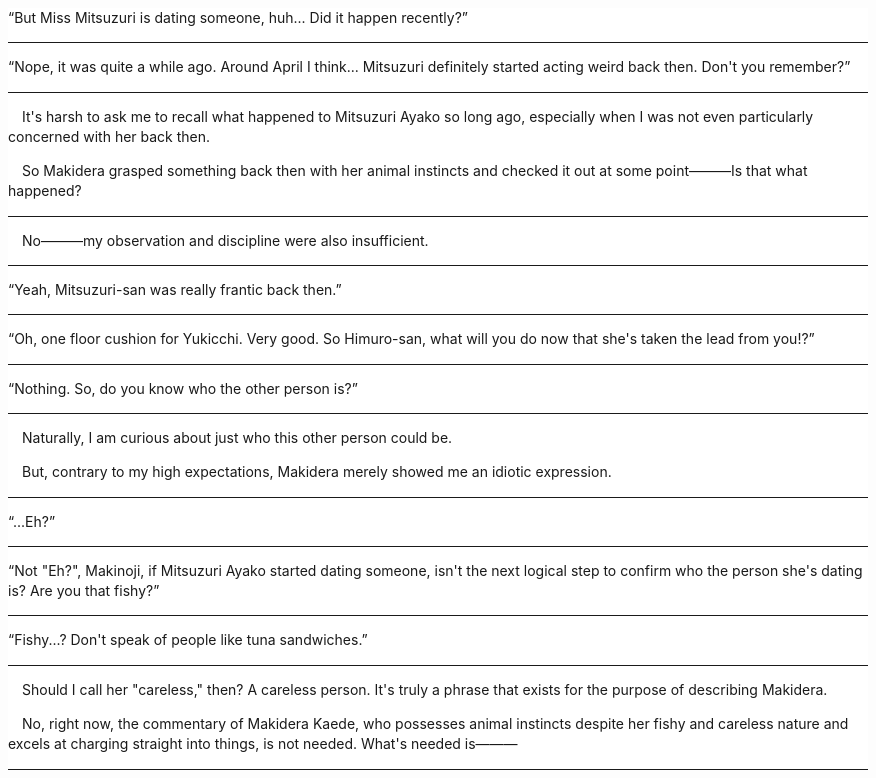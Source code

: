 “But Miss Mitsuzuri is dating someone, huh... Did it happen recently?”  
  
---  
  
“Nope, it was quite a while ago. Around April I think... Mitsuzuri definitely started acting weird back then. Don't you remember?”  
  
---  
  
　It's harsh to ask me to recall what happened to Mitsuzuri Ayako so long ago, especially when I was not even particularly concerned with her back then.  
  
　So Makidera grasped something back then with her animal instincts and checked it out at some point―――Is that what happened?  
  
---  
  
　No―――my observation and discipline were also insufficient.  
  
---  
  
“Yeah, Mitsuzuri-san was really frantic back then.”  
  
---  
  
“Oh, one floor cushion for Yukicchi. Very good. So Himuro-san, what will you do now that she's taken the lead from you!?”  
  
---  
  
“Nothing. So, do you know who the other person is?”  
  
---  
  
　Naturally, I am curious about just who this other person could be.  
  
　But, contrary to my high expectations, Makidera merely showed me an idiotic expression.  
  
---  
  
“...Eh?”  
  
---  
  
“Not "Eh?", Makinoji, if Mitsuzuri Ayako started dating someone, isn't the next logical step to confirm who the person she's dating is? Are you that fishy?”  
  
---  
  
“Fishy...? Don't speak of people like tuna sandwiches.”  
  
---  
  
　Should I call her "careless," then? A careless person. It's truly a phrase that exists for the purpose of describing Makidera.  
  
　No, right now, the commentary of Makidera Kaede, who possesses animal instincts despite her fishy and careless nature and excels at charging straight into things, is not needed. What's needed is―――  
  
---  
  